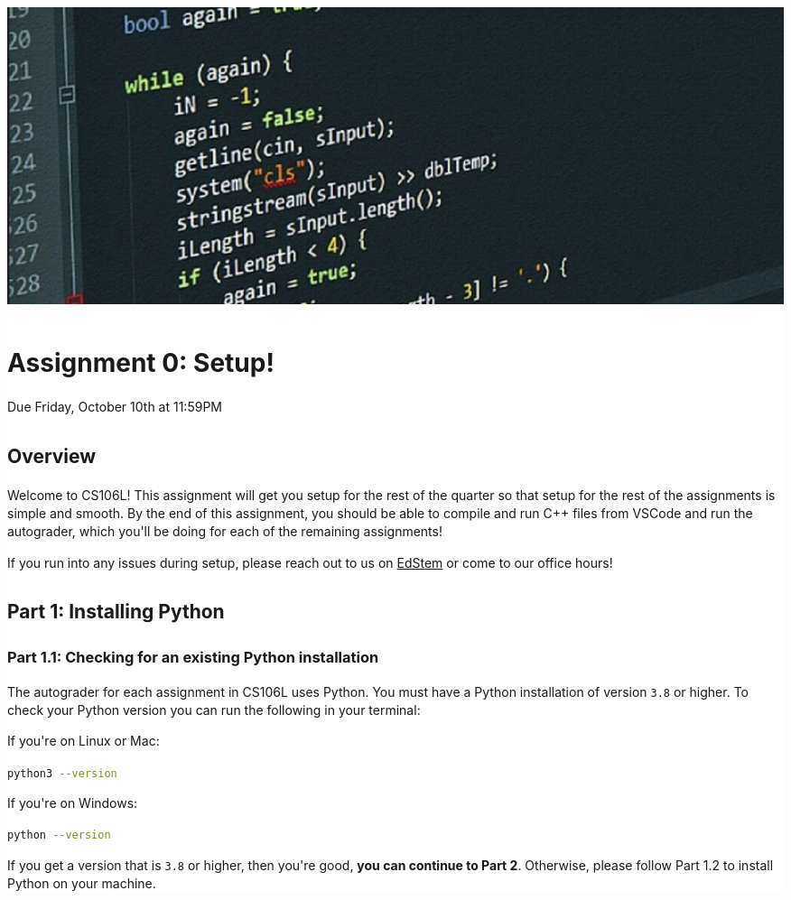 <img src="docs/header.png" width="100%" />

# Assignment 0: Setup!

Due Friday, October 10th at 11:59PM

## Overview

Welcome to CS106L! This assignment will get you setup for the rest of the quarter so that setup for the rest of the assignments is simple and smooth. By the end of this assignment, you should be able to compile and run C++ files from VSCode and run the autograder, which you'll be doing for each of the remaining assignments!

If you run into any issues during setup, please reach out to us on [EdStem](https://edstem.org/us/courses/81492/discussion) or come to our office hours!

## Part 1: Installing Python

### Part 1.1: Checking for an existing Python installation

The autograder for each assignment in CS106L uses Python. You must have a Python installation of version `3.8` or higher. To check your Python version you can run the following in your terminal:

If you're on Linux or Mac:

```sh
python3 --version
```

If you're on Windows:

```sh
python --version
```

If you get a version that is `3.8` or higher, then you're good, **you can continue to Part 2**. Otherwise, please follow Part 1.2 to install Python on your machine.
